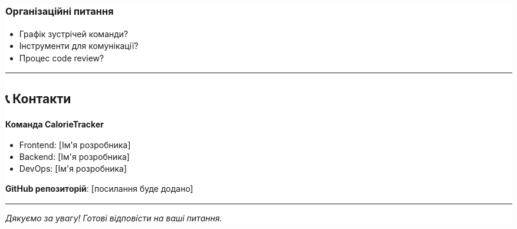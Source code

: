 ### Організаційні питання
- Графік зустрічей команди?
- Інструменти для комунікації?
- Процес code review?

---

## 📞 Контакти

**Команда CalorieTracker**
- Frontend: [Ім'я розробника]
- Backend: [Ім'я розробника]  
- DevOps: [Ім'я розробника]

**GitHub репозиторій**: [посилання буде додано]

---

*Дякуємо за увагу! Готові відповісти на ваші питання.*
